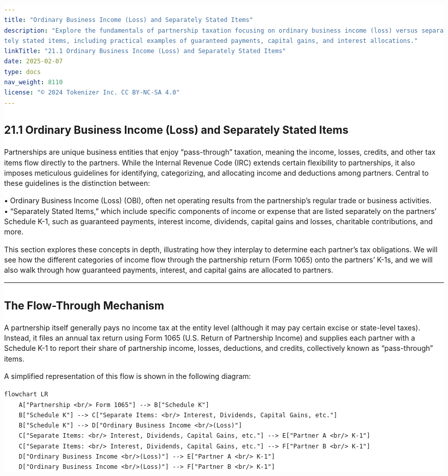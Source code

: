 ```yaml
---
title: "Ordinary Business Income (Loss) and Separately Stated Items"
description: "Explore the fundamentals of partnership taxation focusing on ordinary business income (loss) versus separately stated items, including practical examples of guaranteed payments, capital gains, and interest allocations."
linkTitle: "21.1 Ordinary Business Income (Loss) and Separately Stated Items"
date: 2025-02-07
type: docs
nav_weight: 8110
license: "© 2024 Tokenizer Inc. CC BY-NC-SA 4.0"
---
```


## 21.1 Ordinary Business Income (Loss) and Separately Stated Items

Partnerships are unique business entities that enjoy “pass-through” taxation, meaning the income, losses, credits, and other tax items flow directly to the partners. While the Internal Revenue Code (IRC) extends certain flexibility to partnerships, it also imposes meticulous guidelines for identifying, categorizing, and allocating income and deductions among partners. Central to these guidelines is the distinction between:

• Ordinary Business Income (Loss) (OBI), often net operating results from the partnership’s regular trade or business activities.   
• “Separately Stated Items,” which include specific components of income or expense that are listed separately on the partners’ Schedule K-1, such as guaranteed payments, interest income, dividends, capital gains and losses, charitable contributions, and more.

This section explores these concepts in depth, illustrating how they interplay to determine each partner’s tax obligations. We will see how the different categories of income flow through the partnership return (Form 1065) onto the partners’ K-1s, and we will also walk through how guaranteed payments, interest, and capital gains are allocated to partners.

--------------------------------------------------------------------------------

## The Flow-Through Mechanism

A partnership itself generally pays no income tax at the entity level (although it may pay certain excise or state-level taxes). Instead, it files an annual tax return using Form 1065 (U.S. Return of Partnership Income) and supplies each partner with a Schedule K-1 to report their share of partnership income, losses, deductions, and credits, collectively known as “pass-through” items.

A simplified representation of this flow is shown in the following diagram:

```mermaid
flowchart LR
    A["Partnership <br/> Form 1065"] --> B["Schedule K"]
    B["Schedule K"] --> C["Separate Items: <br/> Interest, Dividends, Capital Gains, etc."]
    B["Schedule K"] --> D["Ordinary Business Income <br/>(Loss)"]
    C["Separate Items: <br/> Interest, Dividends, Capital Gains, etc."] --> E["Partner A <br/> K-1"]
    C["Separate Items: <br/> Interest, Dividends, Capital Gains, etc."] --> F["Partner B <br/> K-1"]
    D["Ordinary Business Income <br/>(Loss)"] --> E["Partner A <br/> K-1"]
    D["Ordinary Business Income <br/>(Loss)"] --> F["Partner B <br/> K-1"]
```
